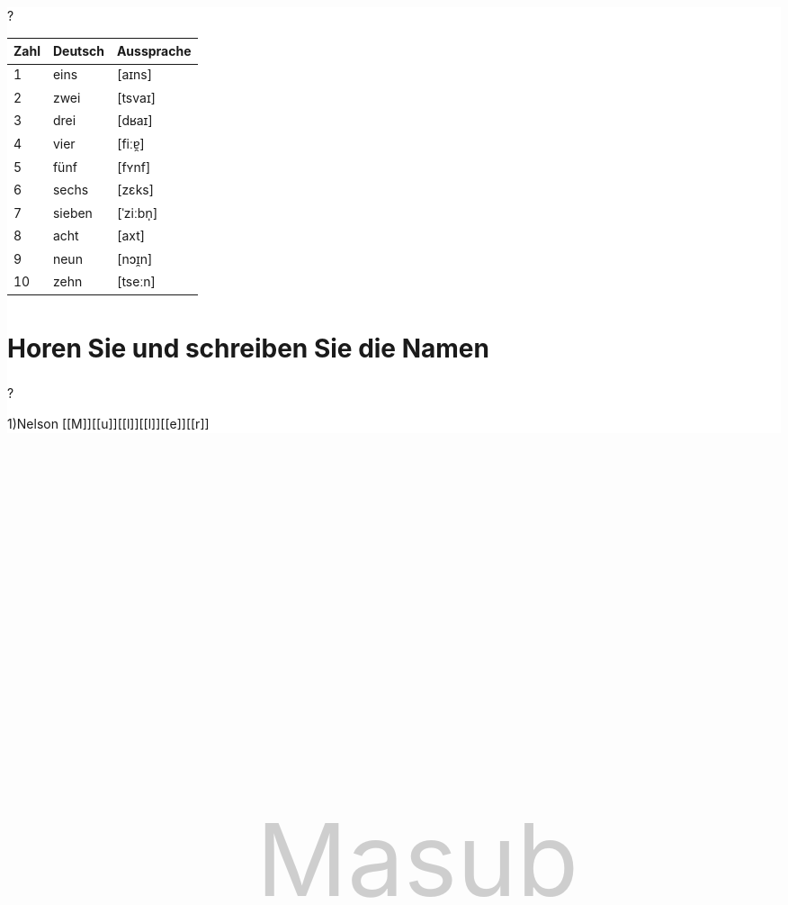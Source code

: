 ?[](https://github.com/Masub27/Thesis-collection/blob/main/KursDaF_A1_KB_Track_004.mp3?raw=true)
<div style="
    position: absolute;
    top: 50%;
    left: 50%;
    transform: translate(-50%, -50%);
    opacity: 0.2;
    font-size: 8em;
    color: grey;
    z-index: 1000;
">
    Masub
</div>

| Zahl | Deutsch    | Aussprache       |
|------|------------|------------------|
| 1    | eins       | [aɪns]           |
| 2    | zwei       | [tsvaɪ]          |
| 3    | drei       | [dʁaɪ]           |
| 4    | vier       | [fiːɐ̯]           |
| 5    | fünf       | [fʏnf]           |
| 6    | sechs      | [zɛks]           |
| 7    | sieben     | [ˈziːbn̩]         |
| 8    | acht       | [axt]            |
| 9    | neun       | [nɔɪ̯n]           |
| 10   | zehn       | [tseːn]          |

# Horen Sie und schreiben Sie die Namen
<div style="
    position: absolute;
    top: 50%;
    left: 50%;
    transform: translate(-50%, -50%);
    opacity: 0.2;
    font-size: 8em;
    color: grey;
    z-index: 1000;
">
    Masub
</div>

?[](https://github.com/Masub27/Thesis-collection/blob/main/KursDaF_A1_KB_Track_003.mp3?raw=true)

1)Nelson [[M]][[u]][[l]][[l]][[e]][[r]]
